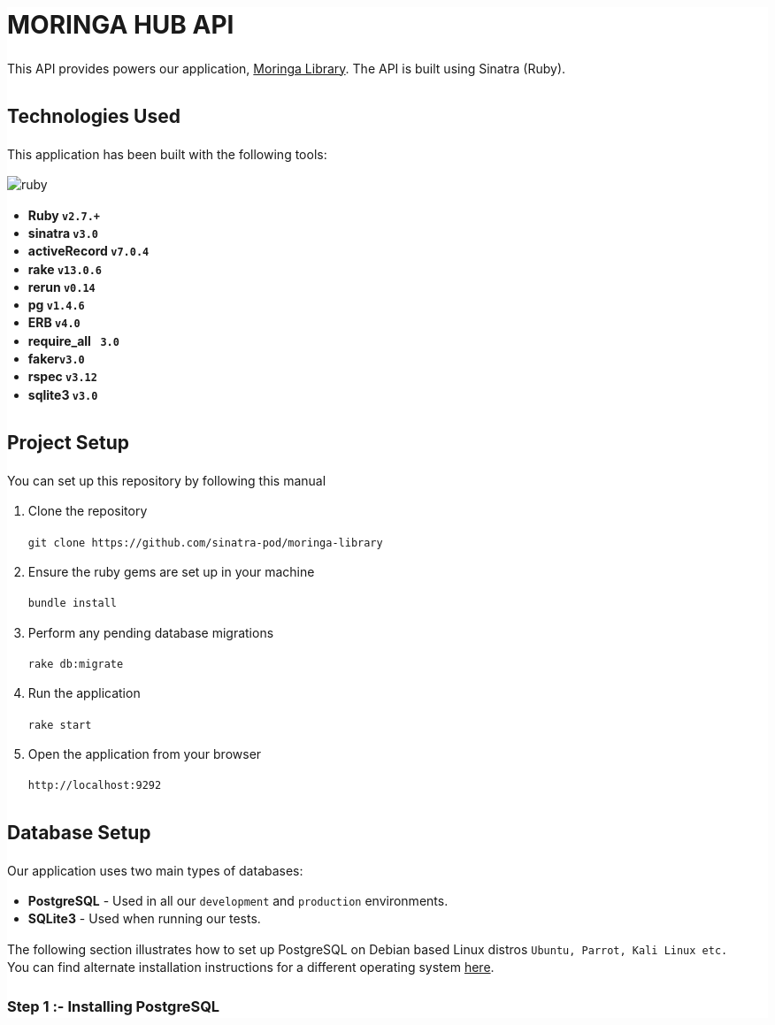 # MORINGA HUB API
This API provides powers our application, [Moringa Library](https://moringa-library.web.app/). The API is built using Sinatra (Ruby).

## Technologies Used
This application has been built with the following tools:

![ruby](https://img.shields.io/badge/Ruby-CC342D?style=for-the-badge&logo=ruby&logoColor=white)


- **Ruby `v2.7.+`**
- **sinatra `v3.0`**
- **activeRecord `v7.0.4`**
- **rake `v13.0.6`**
- **rerun `v0.14`**
- **pg `v1.4.6`**
- **ERB `v4.0`**
- **require_all ` 3.0`**
- **faker`v3.0`**
- **rspec `v3.12`**
- **sqlite3 `v3.0`**


## Project Setup
You can set up this repository by following this manual

1. Clone the repository
    ```{shell}
   git clone https://github.com/sinatra-pod/moringa-library
   ```
2. Ensure the ruby gems are set up in your machine
    ```{shell}
   bundle install
   ```
3. Perform any pending database migrations
   ```{shell}
   rake db:migrate
   ```
4. Run the application
    ```{shell}
    rake start
    ```
5. Open the application from your browser
    ```
   http://localhost:9292
   ```





## Database Setup
Our application uses two main types of databases:

- **PostgreSQL** - Used in all our `development` and `production` environments.
- **SQLite3** - Used when running our tests.

The following section illustrates how to set up PostgreSQL on Debian based Linux distros `Ubuntu, Parrot, Kali Linux etc.`<br/>
You can find alternate installation instructions for a different operating system [here](https://www.postgresql.org/download/).

### Step 1 :- Installing PostgreSQL
   ```